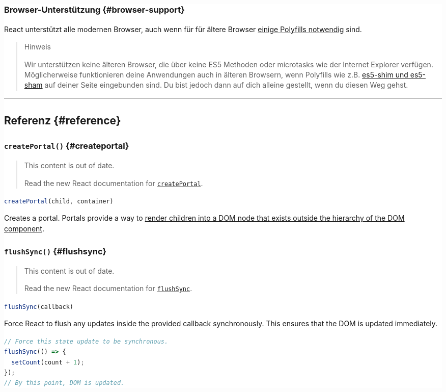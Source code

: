 ### Browser-Unterstützung {#browser-support}

React unterstützt alle modernen Browser, auch wenn für für ältere Browser [einige Polyfills notwendig](/docs/javascript-environment-requirements.html) sind.

> Hinweis
>
> Wir unterstützen keine älteren Browser, die über keine ES5 Methoden oder microtasks wie der Internet Explorer verfügen. Möglicherweise funktionieren deine Anwendungen auch in älteren Browsern, wenn Polyfills wie z.B. [es5-shim und es5-sham](https://github.com/es-shims/es5-shim) auf deiner Seite eingebunden sind. Du bist jedoch dann auf dich alleine gestellt, wenn du diesen Weg gehst.

* * *

## Referenz {#reference}

### `createPortal()` {#createportal}

<div class="scary">

> This content is out of date.
>
> Read the new React documentation for [`createPortal`](https://react.dev/reference/react-dom/createPortal).

</div>

```javascript
createPortal(child, container)
```

Creates a portal. Portals provide a way to [render children into a DOM node that exists outside the hierarchy of the DOM component](/docs/portals.html).

### `flushSync()` {#flushsync}

<div class="scary">

> This content is out of date.
>
> Read the new React documentation for [`flushSync`](https://react.dev/reference/react-dom/flushSync).

</div>

```javascript
flushSync(callback)
```

Force React to flush any updates inside the provided callback synchronously. This ensures that the DOM is updated immediately.

```javascript
// Force this state update to be synchronous.
flushSync(() => {
  setCount(count + 1);
});
// By this point, DOM is updated.
```
